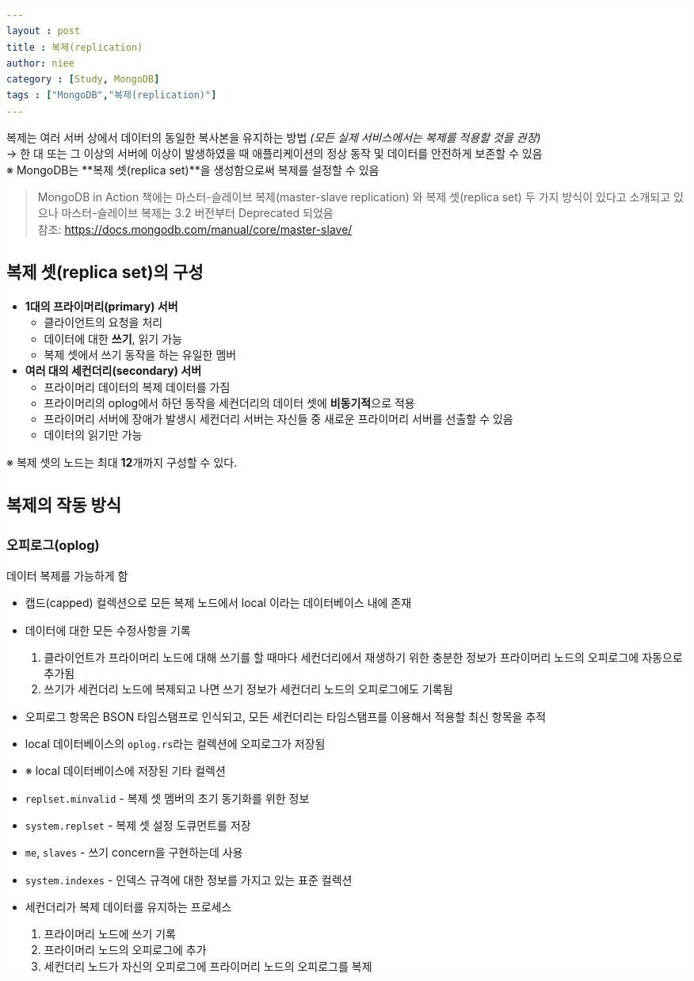 ```yaml
---
layout : post
title : 복제(replication)
author: niee
category : [Study, MongoDB]
tags : ["MongoDB","복제(replication)"]
---
```


복제는 여러 서버 상에서 데이터의 동일한 복사본을 유지하는 방법 _(모든 실제 서비스에서는 복제를 적용할 것을 권장)_  
→ 한 대 또는 그 이상의 서버에 이상이 발생하였을 때 애플리케이션의 정상 동작 및 데이터를 안전하게 보존할 수 있음  
※ MongoDB는 **복제 셋(replica set)**을 생성함으로써 복제를 설정할 수 있음

> MongoDB in Action 책에는 마스터-슬레이브 복제(master-slave replication) 와 복제 셋(replica set) 두 가지 방식이
있다고 소개되고 있으나 마스터-슬레이브 복제는 3.2 버전부터 Deprecated 되었음  
> 참조: https://docs.mongodb.com/manual/core/master-slave/

복제 셋(replica set)의 구성
---------------------------

- **1대의 프라이머리(primary) 서버**
  - 클라이언트의 요청을 처리
  - 데이터에 대한 **쓰기**, 읽기 가능
  - 복제 셋에서 쓰기 동작을 하는 유일한 멤버
- **여러 대의 세컨더리(secondary) 서버**
  - 프라이머리 데이터의 복제 데이터를 가짐
  - 프라이머리의 oplog에서 하던 동작을 세컨더리의 데이터 셋에 **비동기적**으로 적용
  - 프라이머리 서버에 장애가 발생시 세컨더리 서버는 자신들 중 새로운 프라이머리 서버를 선출할 수 있음
  - 데이터의 읽기만 가능

※ 복제 셋의 노드는 최대 **12**개까지 구성할 수 있다.

복제의 작동 방식
----------------

### 오피로그(oplog)

데이터 복제를 가능하게 함

- 캡드(capped) 컬렉션으로 모든 복제 노드에서 local 이라는 데이터베이스 내에 존재
- 데이터에 대한 모든 수정사항을 기록
  1. 클라이언트가 프라이머리 노드에 대해 쓰기를 할 때마다 세컨더리에서 재생하기 위한 충분한 정보가
    프라이머리 노드의 오피로그에 자동으로 추가됨
  1. 쓰기가 세컨더리 노드에 복제되고 나면 쓰기 정보가 세컨더리 노드의 오피로그에도 기록됨
- 오피로그 항목은 BSON 타임스탬프로 인식되고, 모든 세컨더리는 타임스탬프를 이용해서 적용할 최신 항목을 추적
- local 데이터베이스의 `oplog.rs`라는 컬렉션에 오피로그가 저장됨
 - ※ local 데이터베이스에 저장된 기타 컬렉션
 - `replset.minvalid` - 복제 셋 멤버의 초기 동기화를 위한 정보
 - `system.replset` - 복제 셋 설정 도큐먼트를 저장
 - `me`, `slaves` - 쓰기 concern을 구현하는데 사용
 - `system.indexes` - 인덱스 규격에 대한 정보를 가지고 있는 표준 컬렉션  
 
- 세컨더리가 복제 데이터를 유지하는 프로세스
  1. 프라이머리 노드에 쓰기 기록
  1. 프라이머리 노드의 오피로그에 추가
  1. 세컨더리 노드가 자신의 오피로그에 프라이머리 노드의 오피로그를 복제    
  